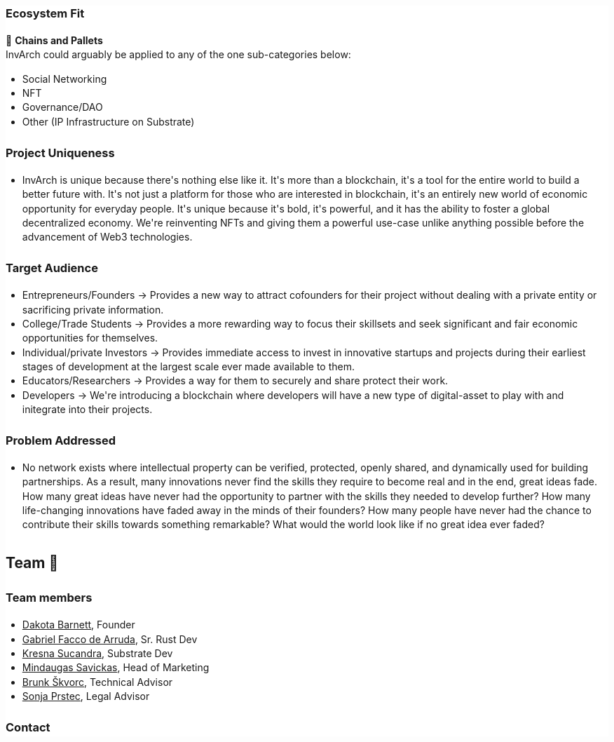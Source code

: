 ### Ecosystem Fit

:link:  **Chains and Pallets**<br>
InvArch could arguably be applied to any of the one sub-categories below:
* Social Networking
* NFT
* Governance/DAO
* Other (IP Infrastructure on Substrate)

### Project Uniqueness
* InvArch is unique because there's nothing else like it. It's more than a blockchain, it's a tool for the entire world to build a better future with. 
It's not just a platform for those who are interested in blockchain, it's an entirely new world of economic opportunity for everyday people. It's 
unique because it's bold, it's powerful, and it has the ability to foster a global decentralized economy. We're reinventing NFTs and giving them a 
powerful use-case unlike anything possible before the advancement of Web3 technologies.
### Target Audience
* Entrepreneurs/Founders -> Provides a new way to attract cofounders for their project without dealing with a private entity or sacrificing private information.
* College/Trade Students -> Provides a more rewarding way to focus their skillsets and seek significant and fair economic opportunities for themselves.
* Individual/private Investors -> Provides immediate access to invest in innovative startups and projects during their earliest stages of development at the largest scale ever made available to them.
* Educators/Researchers -> Provides a way for them to securely and share protect their work.
* Developers -> We're introducing a blockchain where developers will have a new type of digital-asset to play with and initegrate into their projects.
### Problem Addressed
* No network exists where intellectual property can be verified, protected, openly shared, and dynamically used for building partnerships. As a result, many 
innovations never find the skills they require to become real and in the end, great ideas fade. How many great ideas have never had the opportunity 
to partner with the skills they needed to develop further? How many life-changing innovations have faded away in the minds of their founders? How many 
people have never had the chance to contribute their skills towards something remarkable? What would the world look like if no great idea ever faded?

## Team :busts_in_silhouette:

### Team members

* [Dakota Barnett](https://www.linkedin.com/in/dakotasb97), Founder
* [Gabriel Facco de Arruda](https://github.com/arrudagates), Sr. Rust Dev
* [Kresna Sucandra](https://github.com/SHA888), Substrate Dev
* [Mindaugas Savickas](https://www.linkedin.com/in/savickas), Head of Marketing
* [Brunk Škvorc](https://www.linkedin.com/in/swader), Technical Advisor
* [Sonja Prstec](https://www.linkedin.com/in/sonja-prstec-mag-iur-89a0b324), Legal Advisor

### Contact
